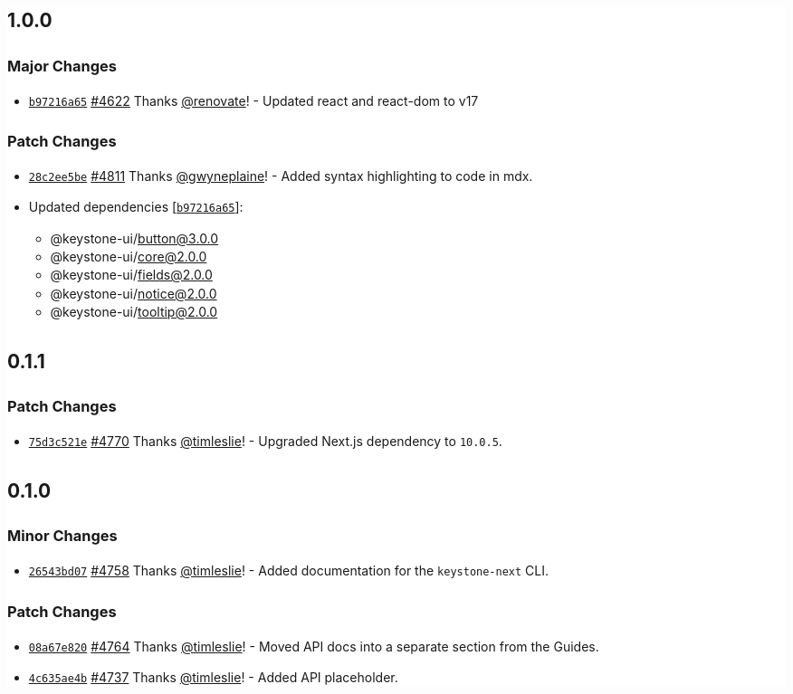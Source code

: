 ## 1.0.0

### Major Changes

- [`b97216a65`](https://github.com/keystonejs/keystone/commit/b97216a6526fffcca8232d86b115c28cb19587bf) [#4622](https://github.com/keystonejs/keystone/pull/4622) Thanks [@renovate](https://github.com/apps/renovate)! - Updated react and react-dom to v17

### Patch Changes

- [`28c2ee5be`](https://github.com/keystonejs/keystone/commit/28c2ee5bee5866c90c6f114e9120f57434f552fe) [#4811](https://github.com/keystonejs/keystone/pull/4811) Thanks [@gwyneplaine](https://github.com/gwyneplaine)! - Added syntax highlighting to code in mdx.

- Updated dependencies [[`b97216a65`](https://github.com/keystonejs/keystone/commit/b97216a6526fffcca8232d86b115c28cb19587bf)]:
  - @keystone-ui/button@3.0.0
  - @keystone-ui/core@2.0.0
  - @keystone-ui/fields@2.0.0
  - @keystone-ui/notice@2.0.0
  - @keystone-ui/tooltip@2.0.0

## 0.1.1

### Patch Changes

- [`75d3c521e`](https://github.com/keystonejs/keystone/commit/75d3c521e4f1f0a1eec9bc91319839a2afc000e0) [#4770](https://github.com/keystonejs/keystone/pull/4770) Thanks [@timleslie](https://github.com/timleslie)! - Upgraded Next.js dependency to `10.0.5`.

## 0.1.0

### Minor Changes

- [`26543bd07`](https://github.com/keystonejs/keystone/commit/26543bd0752c470e336d61644c14e6a5333f65c0) [#4758](https://github.com/keystonejs/keystone/pull/4758) Thanks [@timleslie](https://github.com/timleslie)! - Added documentation for the `keystone-next` CLI.

### Patch Changes

- [`08a67e820`](https://github.com/keystonejs/keystone/commit/08a67e820ff3f8ce22ba3fb57d1730202b18fddf) [#4764](https://github.com/keystonejs/keystone/pull/4764) Thanks [@timleslie](https://github.com/timleslie)! - Moved API docs into a separate section from the Guides.

- [`4c635ae4b`](https://github.com/keystonejs/keystone/commit/4c635ae4bb5a4c4b5525103b55b145db7a443a63) [#4737](https://github.com/keystonejs/keystone/pull/4737) Thanks [@timleslie](https://github.com/timleslie)! - Added API placeholder.
